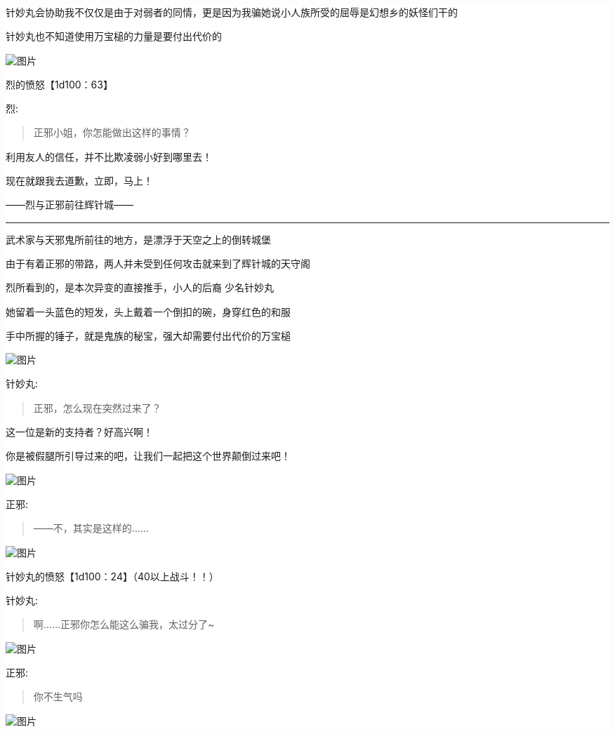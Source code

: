 针妙丸会协助我不仅仅是由于对弱者的同情，更是因为我骗她说小人族所受的屈辱是幻想乡的妖怪们干的

针妙丸也不知道使用万宝槌的力量是要付出代价的

![图片](http://tiebapic.baidu.com/forum/w%3D580/sign=2c59b04e16e9390156028d364bed54f9/e49fefc4b74543a9d2a6f2a209178a82b80114a0.jpg)

烈的愤怒【1d100：63】

烈:
> 正邪小姐，你怎能做出这样的事情？

利用友人的信任，并不比欺凌弱小好到哪里去！

现在就跟我去道歉，立即，马上！



——烈与正邪前往辉针城——

----



武术家与天邪鬼所前往的地方，是漂浮于天空之上的倒转城堡

由于有着正邪的带路，两人并未受到任何攻击就来到了辉针城的天守阁

烈所看到的，是本次异变的直接推手，小人的后裔 少名针妙丸

她留着一头蓝色的短发，头上戴着一个倒扣的碗，身穿红色的和服

手中所握的锤子，就是鬼族的秘宝，强大却需要付出代价的万宝槌



![图片](http://tiebapic.baidu.com/forum/w%3D580/sign=8fb130b1e71f3a295ac8d5c6a924bce3/d050237f9e2f07082bddbb6ffe24b899a801f20f.jpg)

针妙丸:
> 正邪，怎么现在突然过来了？

这一位是新的支持者？好高兴啊！

你是被假腿所引导过来的吧，让我们一起把这个世界颠倒过来吧！

![图片](http://tiebapic.baidu.com/forum/w%3D580/sign=c7568b71ae389b5038ffe05ab534e5f1/ee874e90f603738d58f09d4da41bb051f919ecaa.jpg)

正邪:
> ——不，其实是这样的……

![图片](http://tiebapic.baidu.com/forum/w%3D580/sign=6af635d0b7ec08fa260013af69ef3d4d/647c868ba61ea8d360eae56b800a304e241f581f.jpg)

针妙丸的愤怒【1d100：24】（40以上战斗！！）

针妙丸:
> 啊……正邪你怎么能这么骗我，太过分了~

![图片](http://tiebapic.baidu.com/forum/w%3D580/sign=dd35928cc239b6004dce0fbfd9513526/6e5db2fd5266d016c1df0f47802bd40734fa3525.jpg)

正邪:
> 你不生气吗

![图片](http://tiebapic.baidu.com/forum/w%3D580/sign=6af635d0b7ec08fa260013af69ef3d4d/647c868ba61ea8d360eae56b800a304e241f581f.jpg)
